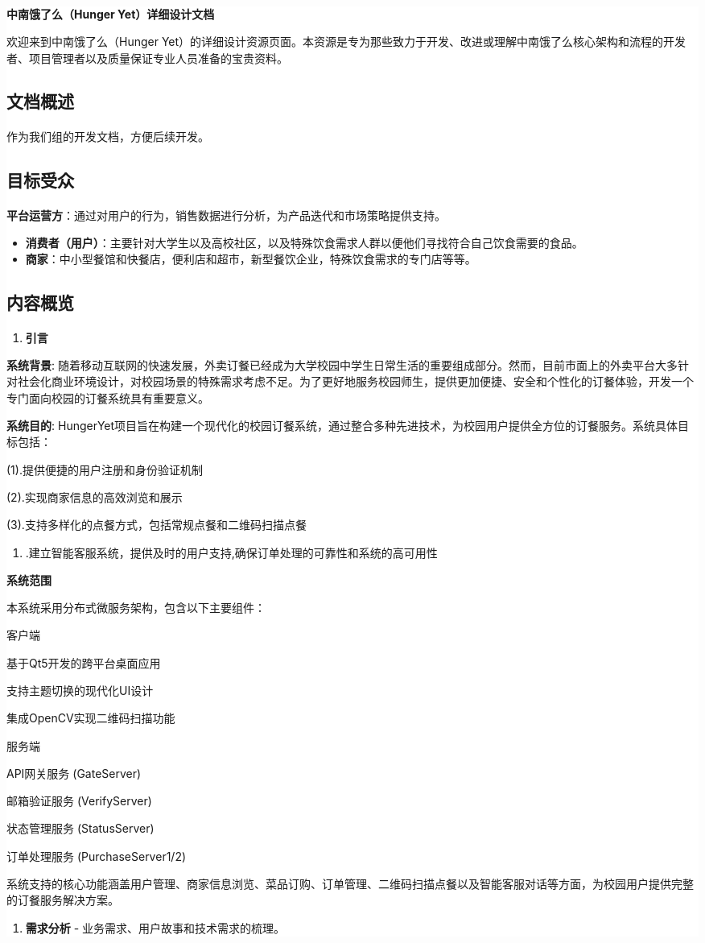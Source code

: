 **中南饿了么（Hunger Yet）详细设计文档**

欢迎来到中南饿了么（Hunger Yet）的详细设计资源页面。本资源是专为那些致力于开发、改进或理解中南饿了么核心架构和流程的开发者、项目管理者以及质量保证专业人员准备的宝贵资料。

## 文档概述

作为我们组的开发文档，方便后续开发。

## 目标受众

**平台运营方**：通过对用户的行为，销售数据进行分析，为产品迭代和市场策略提供支持。

- **消费者（用户）**：主要针对大学生以及高校社区，以及特殊饮食需求人群以便他们寻找符合自己饮食需要的食品。
- **商家**：中小型餐馆和快餐店，便利店和超市，新型餐饮企业，特殊饮食需求的专门店等等。

## 内容概览

1. **引言**

**系统背景**: 随着移动互联网的快速发展，外卖订餐已经成为大学校园中学生日常生活的重要组成部分。然而，目前市面上的外卖平台大多针对社会化商业环境设计，对校园场景的特殊需求考虑不足。为了更好地服务校园师生，提供更加便捷、安全和个性化的订餐体验，开发一个专门面向校园的订餐系统具有重要意义。

**系统目的**: HungerYet项目旨在构建一个现代化的校园订餐系统，通过整合多种先进技术，为校园用户提供全方位的订餐服务。系统具体目标包括：

(1).提供便捷的用户注册和身份验证机制

(2).实现商家信息的高效浏览和展示

(3).支持多样化的点餐方式，包括常规点餐和二维码扫描点餐

1. .建立智能客服系统，提供及时的用户支持,确保订单处理的可靠性和系统的高可用性

**系统范围**

本系统采用分布式微服务架构，包含以下主要组件：

客户端

基于Qt5开发的跨平台桌面应用

支持主题切换的现代化UI设计

集成OpenCV实现二维码扫描功能

服务端

API网关服务 (GateServer)

邮箱验证服务 (VerifyServer)

状态管理服务 (StatusServer)

订单处理服务 (PurchaseServer1/2)

系统支持的核心功能涵盖用户管理、商家信息浏览、菜品订购、订单管理、二维码扫描点餐以及智能客服对话等方面，为校园用户提供完整的订餐服务解决方案。

1. **需求分析** - 业务需求、用户故事和技术需求的梳理。